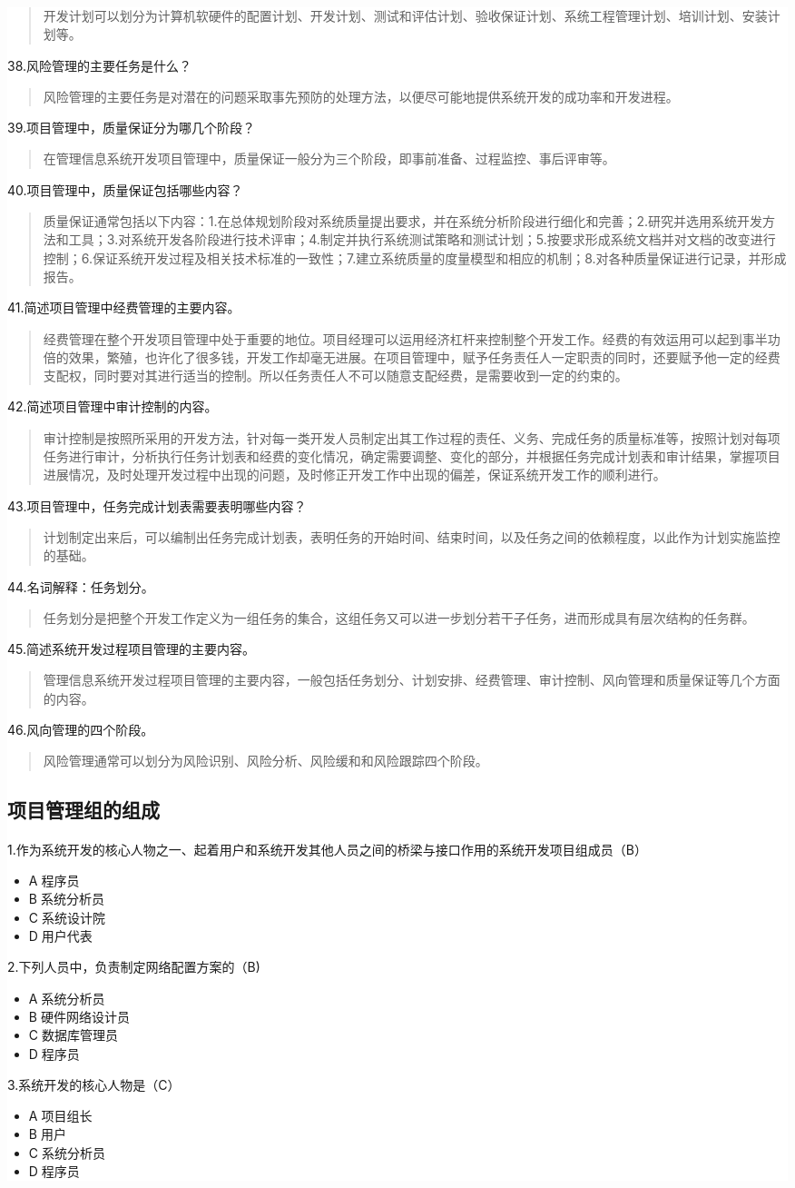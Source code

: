 >开发计划可以划分为计算机软硬件的配置计划、开发计划、测试和评估计划、验收保证计划、系统工程管理计划、培训计划、安装计划等。

38.风险管理的主要任务是什么？

>风险管理的主要任务是对潜在的问题采取事先预防的处理方法，以便尽可能地提供系统开发的成功率和开发进程。

39.项目管理中，质量保证分为哪几个阶段？

>在管理信息系统开发项目管理中，质量保证一般分为三个阶段，即事前准备、过程监控、事后评审等。

40.项目管理中，质量保证包括哪些内容？

>质量保证通常包括以下内容：1.在总体规划阶段对系统质量提出要求，并在系统分析阶段进行细化和完善；2.研究并选用系统开发方法和工具；3.对系统开发各阶段进行技术评审；4.制定并执行系统测试策略和测试计划；5.按要求形成系统文档并对文档的改变进行控制；6.保证系统开发过程及相关技术标准的一致性；7.建立系统质量的度量模型和相应的机制；8.对各种质量保证进行记录，并形成报告。

41.简述项目管理中经费管理的主要内容。

>经费管理在整个开发项目管理中处于重要的地位。项目经理可以运用经济杠杆来控制整个开发工作。经费的有效运用可以起到事半功倍的效果，繁殖，也许化了很多钱，开发工作却毫无进展。在项目管理中，赋予任务责任人一定职责的同时，还要赋予他一定的经费支配权，同时要对其进行适当的控制。所以任务责任人不可以随意支配经费，是需要收到一定的约束的。

42.简述项目管理中审计控制的内容。

>审计控制是按照所采用的开发方法，针对每一类开发人员制定出其工作过程的责任、义务、完成任务的质量标准等，按照计划对每项任务进行审计，分析执行任务计划表和经费的变化情况，确定需要调整、变化的部分，并根据任务完成计划表和审计结果，掌握项目进展情况，及时处理开发过程中出现的问题，及时修正开发工作中出现的偏差，保证系统开发工作的顺利进行。

43.项目管理中，任务完成计划表需要表明哪些内容？

>计划制定出来后，可以编制出任务完成计划表，表明任务的开始时间、结束时间，以及任务之间的依赖程度，以此作为计划实施监控的基础。

44.名词解释：任务划分。

>任务划分是把整个开发工作定义为一组任务的集合，这组任务又可以进一步划分若干子任务，进而形成具有层次结构的任务群。

45.简述系统开发过程项目管理的主要内容。

>管理信息系统开发过程项目管理的主要内容，一般包括任务划分、计划安排、经费管理、审计控制、风向管理和质量保证等几个方面的内容。

46.风向管理的四个阶段。

>风险管理通常可以划分为风险识别、风险分析、风险缓和和风险跟踪四个阶段。

## 项目管理组的组成

1.作为系统开发的核心人物之一、起着用户和系统开发其他人员之间的桥梁与接口作用的系统开发项目组成员（B）

* A 程序员
* B 系统分析员
* C 系统设计院
* D 用户代表

2.下列人员中，负责制定网络配置方案的（B)

* A 系统分析员
* B 硬件网络设计员
* C 数据库管理员
* D 程序员

3.系统开发的核心人物是（C）

* A 项目组长
* B 用户
* C 系统分析员
* D 程序员
